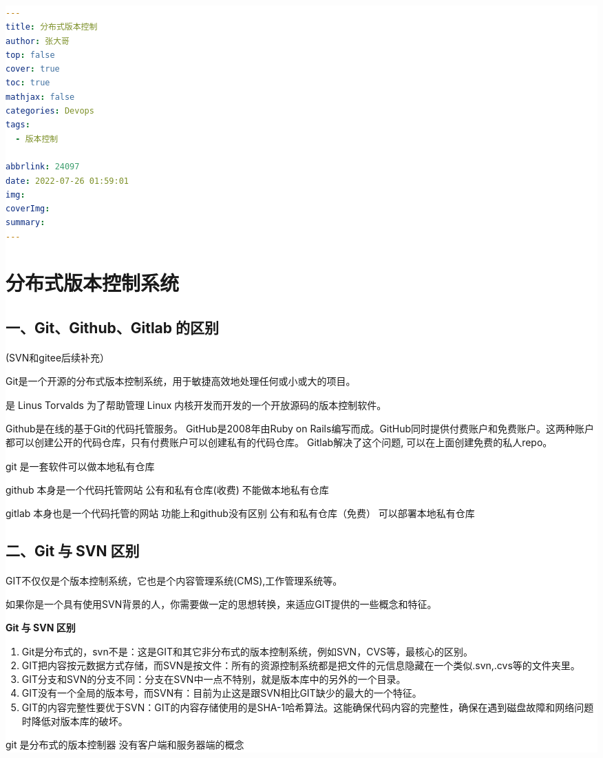 ```yaml
---
title: 分布式版本控制
author: 张大哥
top: false
cover: true
toc: true
mathjax: false
categories: Devops
tags:
  - 版本控制

abbrlink: 24097
date: 2022-07-26 01:59:01
img:
coverImg:
summary:
---
```


# 分布式版本控制系统

## 一、Git、Github、Gitlab 的区别

(SVN和gitee后续补充）

Git是一个开源的分布式版本控制系统，用于敏捷高效地处理任何或小或大的项目。

是 Linus Torvalds 为了帮助管理 Linux 内核开发而开发的一个开放源码的版本控制软件。

Github是在线的基于Git的代码托管服务。 GitHub是2008年由Ruby on Rails编写而成。GitHub同时提供付费账户和免费账户。这两种账户都可以创建公开的代码仓库，只有付费账户可以创建私有的代码仓库。 Gitlab解决了这个问题, 可以在上面创建免费的私人repo。 

git            是一套软件可以做本地私有仓库

github   本身是一个代码托管网站   公有和私有仓库(收费)   不能做本地私有仓库

gitlab     本身也是一个代码托管的网站 功能上和github没有区别   公有和私有仓库（免费）  可以部署本地私有仓库

## 二、Git 与 SVN 区别

GIT不仅仅是个版本控制系统，它也是个内容管理系统(CMS),工作管理系统等。

如果你是一个具有使用SVN背景的人，你需要做一定的思想转换，来适应GIT提供的一些概念和特征。

**Git 与 SVN 区别**

1. Git是分布式的，svn不是：这是GIT和其它非分布式的版本控制系统，例如SVN，CVS等，最核心的区别。
2. GIT把内容按元数据方式存储，而SVN是按文件：所有的资源控制系统都是把文件的元信息隐藏在一个类似.svn,.cvs等的文件夹里。
3. GIT分支和SVN的分支不同：分支在SVN中一点不特别，就是版本库中的另外的一个目录。
4. GIT没有一个全局的版本号，而SVN有：目前为止这是跟SVN相比GIT缺少的最大的一个特征。
5. GIT的内容完整性要优于SVN：GIT的内容存储使用的是SHA-1哈希算法。这能确保代码内容的完整性，确保在遇到磁盘故障和网络问题时降低对版本库的破坏。

git   是分布式的版本控制器  没有客户端和服务器端的概念
